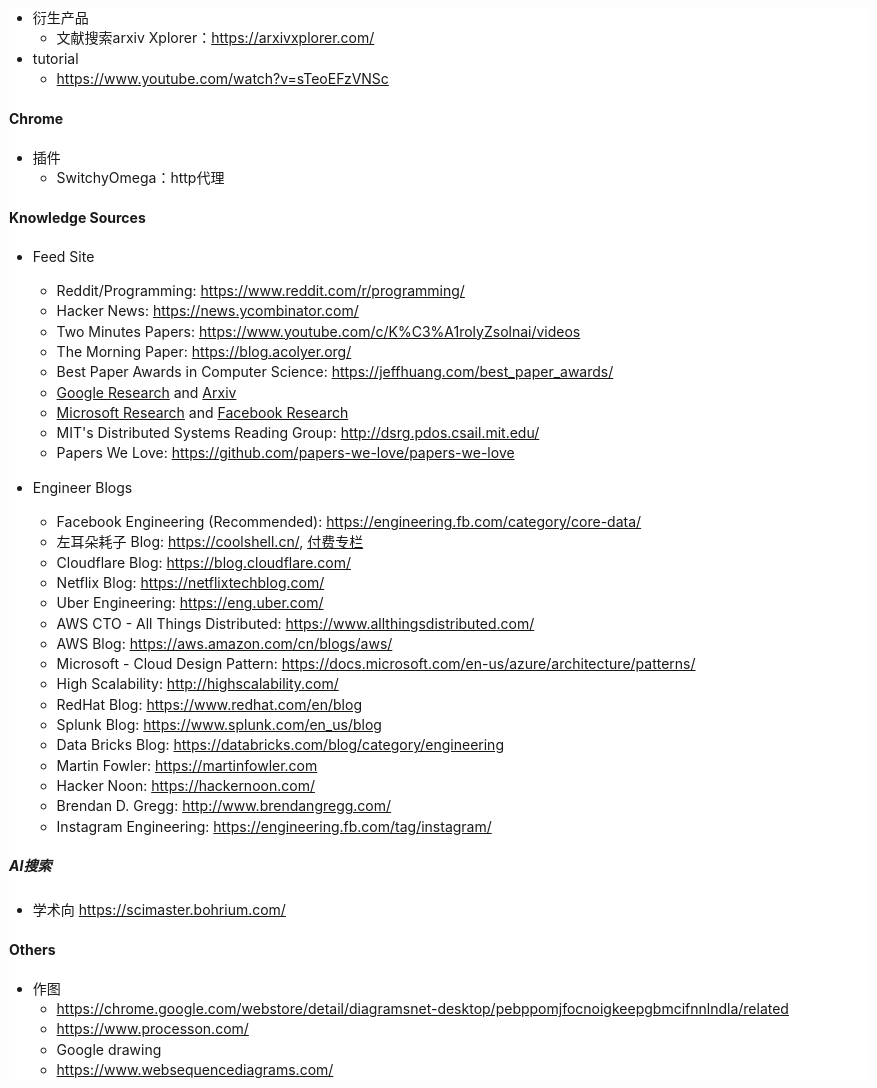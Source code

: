 * 衍生产品
  * 文献搜索arxiv Xplorer：https://arxivxplorer.com/
* tutorial
  * https://www.youtube.com/watch?v=sTeoEFzVNSc


#### Chrome

* 插件
  * SwitchyOmega：http代理

#### Knowledge Sources

* Feed Site
  * Reddit/Programming: https://www.reddit.com/r/programming/
  * Hacker News: https://news.ycombinator.com/
  * Two Minutes Papers: https://www.youtube.com/c/K%C3%A1rolyZsolnai/videos
  * The Morning Paper: https://blog.acolyer.org/
  * Best Paper Awards in Computer Science: https://jeffhuang.com/best_paper_awards/
  * [Google Research](https://research.google/pubs/) and [Arxiv](https://arxiv.org/list/cs/recent)
  * [Microsoft Research](https://www.microsoft.com/en-us/research/search/?from=http%3A%2F%2Fresearch.microsoft.com%2Fapps%2Fcatalog%2Fdefault.aspx%3Ft%3Dpublications) and [Facebook Research](https://research.fb.com/publications/)
  * MIT's Distributed Systems Reading Group: http://dsrg.pdos.csail.mit.edu/
  * Papers We Love: https://github.com/papers-we-love/papers-we-love

* Engineer Blogs

  * Facebook Engineering (Recommended): https://engineering.fb.com/category/core-data/
  * 左耳朵耗子 Blog: https://coolshell.cn/, [付费专栏](https://time.geekbang.org/column/intro/48)
  * Cloudflare Blog: https://blog.cloudflare.com/
  * Netflix Blog: https://netflixtechblog.com/
  * Uber Engineering: https://eng.uber.com/
  * AWS CTO - All Things Distributed: https://www.allthingsdistributed.com/
  * AWS Blog: https://aws.amazon.com/cn/blogs/aws/
  * Microsoft - Cloud Design Pattern: https://docs.microsoft.com/en-us/azure/architecture/patterns/
  * High Scalability: http://highscalability.com/
  * RedHat Blog: https://www.redhat.com/en/blog
  * Splunk Blog: https://www.splunk.com/en_us/blog
  * Data Bricks Blog: https://databricks.com/blog/category/engineering
  * Martin Fowler: https://martinfowler.com
  * Hacker Noon: https://hackernoon.com/
  * Brendan D. Gregg: http://www.brendangregg.com/
  * Instagram Engineering: https://engineering.fb.com/tag/instagram/

##### AI搜索

* 学术向 https://scimaster.bohrium.com/

#### Others

* 作图
  * https://chrome.google.com/webstore/detail/diagramsnet-desktop/pebppomjfocnoigkeepgbmcifnnlndla/related
  * https://www.processon.com/
  * Google drawing
  * https://www.websequencediagrams.com/
